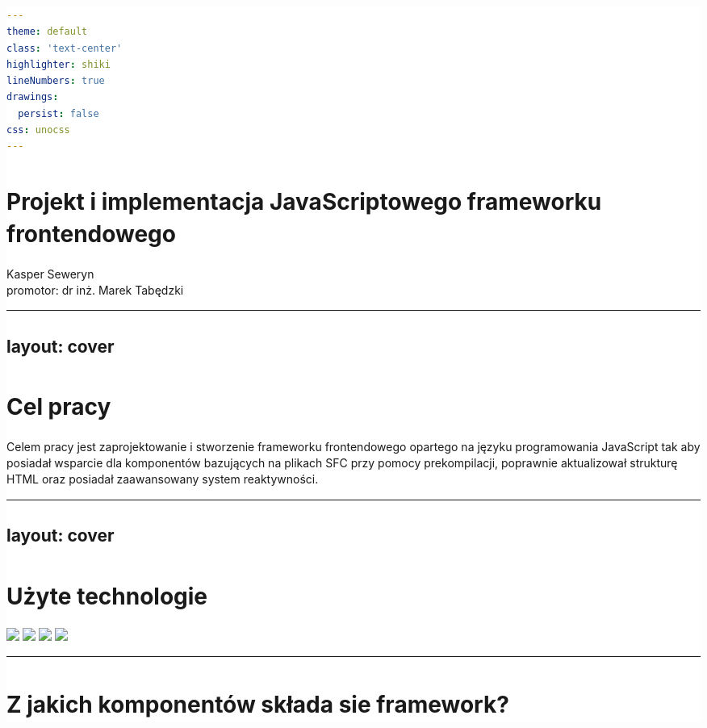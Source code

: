 ```yaml
---
theme: default
class: 'text-center'
highlighter: shiki
lineNumbers: true
drawings:
  persist: false
css: unocss
---
```


# Projekt i implementacja JavaScriptowego frameworku frontendowego

<div class="abs-bl m-6 gap-2 text-left">
  Kasper Seweryn
  <div class="text-sm block">promotor: dr inż. Marek Tabędzki</div>
</div>

---
layout: cover
---

# Cel pracy

Celem pracy jest zaprojektowanie i stworzenie frameworku frontendowego opartego na języku programowania JavaScript tak aby posiadał wsparcie dla komponentów bazujących na plikach SFC przy pomocy prekompilacji, poprawnie aktualizował strukturę HTML oraz posiadał zaawansowany system reaktywności.

---
layout: cover
---

# Użyte technologie

<div class="flex gap-2 justify-center">
  <img src="/assets/vite.png" class="h-40" />
  <img src="/assets/ts.png" class="h-40" />
  <img src="/assets/snabbdom.png" class="h-40" />
  <img src="/assets/hast.png" class="h-40" />
</div>

---

# Z jakich komponentów składa sie framework?
